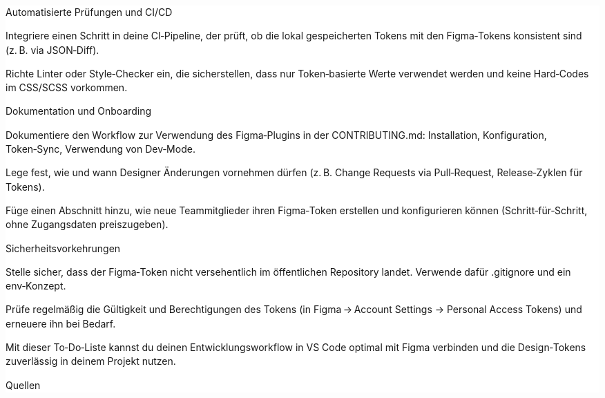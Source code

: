Automatisierte Prüfungen und CI/CD

Integriere einen Schritt in deine CI‑Pipeline, der prüft, ob die lokal gespeicherten Tokens mit den Figma‑Tokens konsistent sind (z. B. via JSON‑Diff).

Richte Linter oder Style‑Checker ein, die sicherstellen, dass nur Token‑basierte Werte verwendet werden und keine Hard‑Codes im CSS/SCSS vorkommen.

Dokumentation und Onboarding

Dokumentiere den Workflow zur Verwendung des Figma‑Plugins in der CONTRIBUTING.md: Installation, Konfiguration, Token‑Sync, Verwendung von Dev‑Mode.

Lege fest, wie und wann Designer Änderungen vornehmen dürfen (z. B. Change Requests via Pull‑Request, Release‑Zyklen für Tokens).

Füge einen Abschnitt hinzu, wie neue Teammitglieder ihren Figma‑Token erstellen und konfigurieren können (Schritt‑für‑Schritt, ohne Zugangsdaten preiszugeben).

Sicherheitsvorkehrungen

Stelle sicher, dass der Figma‑Token nicht versehentlich im öffentlichen Repository landet. Verwende dafür .gitignore und ein env‑Konzept.

Prüfe regelmäßig die Gültigkeit und Berechtigungen des Tokens (in Figma → Account Settings → Personal Access Tokens) und erneuere ihn bei Bedarf.

Mit dieser To‑Do‑Liste kannst du deinen Entwicklungsworkflow in VS Code optimal mit Figma verbinden und die Design‑Tokens zuverlässig in deinem Projekt nutzen.



Quellen


